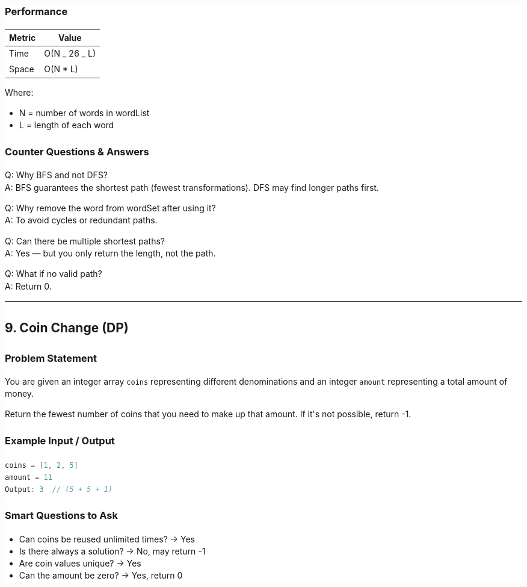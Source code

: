 ### Performance

| Metric | Value         |
| ------ | ------------- |
| Time   | O(N _ 26 _ L) |
| Space  | O(N \* L)     |

Where:

- N = number of words in wordList
- L = length of each word

### Counter Questions & Answers

Q: Why BFS and not DFS?  
A: BFS guarantees the shortest path (fewest transformations). DFS may find longer paths first.

Q: Why remove the word from wordSet after using it?  
A: To avoid cycles or redundant paths.

Q: Can there be multiple shortest paths?  
A: Yes — but you only return the length, not the path.

Q: What if no valid path?  
A: Return 0.

---

## 9. Coin Change (DP)

### Problem Statement

You are given an integer array `coins` representing different denominations and an integer `amount` representing a total amount of money.

Return the fewest number of coins that you need to make up that amount. If it's not possible, return -1.

### Example Input / Output

```csharp
coins = [1, 2, 5]
amount = 11
Output: 3  // (5 + 5 + 1)
```

### Smart Questions to Ask

- Can coins be reused unlimited times? → Yes
- Is there always a solution? → No, may return -1
- Are coin values unique? → Yes
- Can the amount be zero? → Yes, return 0
